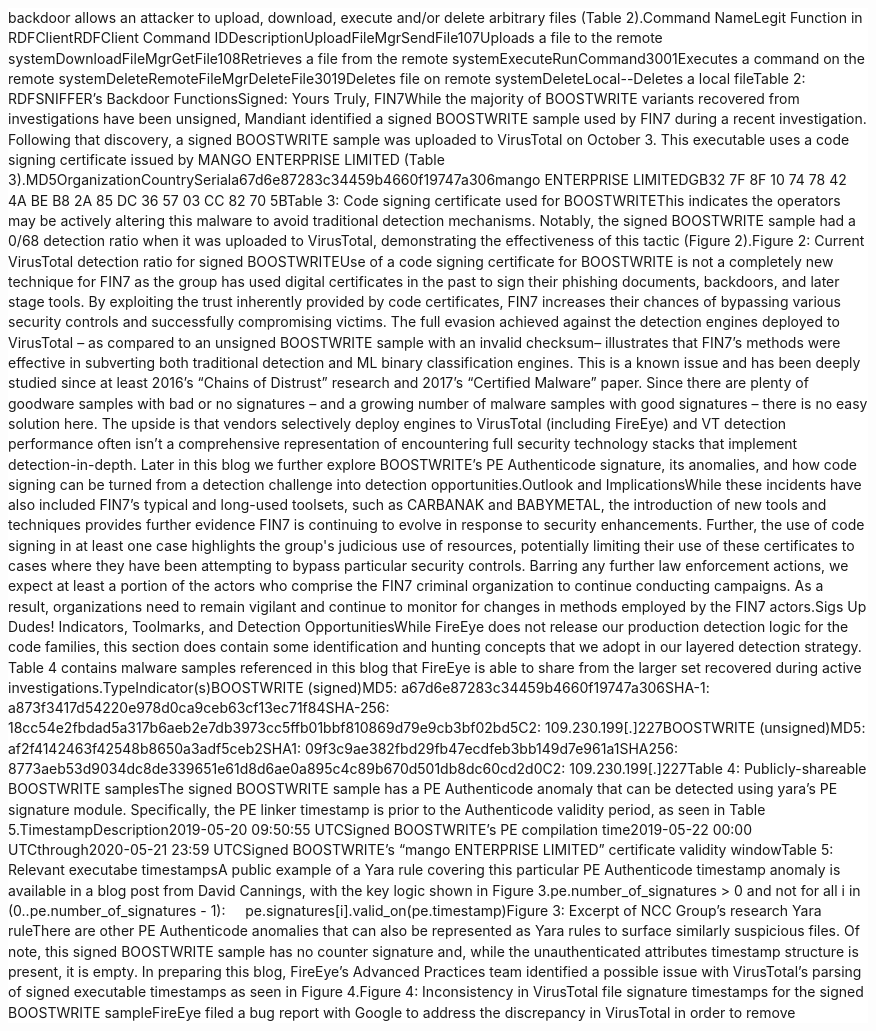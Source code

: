 backdoor allows an attacker to upload, download, execute and/or delete arbitrary files (Table 2).Command NameLegit Function in RDFClientRDFClient Command IDDescriptionUploadFileMgrSendFile107Uploads a file to the remote systemDownloadFileMgrGetFile108Retrieves a file from the remote systemExecuteRunCommand3001Executes a command on the remote systemDeleteRemoteFileMgrDeleteFile3019Deletes file on remote systemDeleteLocal--Deletes a local fileTable 2: RDFSNIFFER’s Backdoor FunctionsSigned: Yours Truly, FIN7While the majority of BOOSTWRITE variants recovered from investigations have been unsigned, Mandiant identified a signed BOOSTWRITE sample used by FIN7 during a recent investigation. Following that discovery, a signed BOOSTWRITE sample was uploaded to VirusTotal on October 3. This executable uses a code signing certificate issued by MANGO ENTERPRISE LIMITED (Table 3).MD5OrganizationCountrySeriala67d6e87283c34459b4660f19747a306mango ENTERPRISE LIMITEDGB32 7F 8F 10 74 78 42 4A BE B8 2A 85 DC 36 57 03 CC 82 70 5BTable 3: Code signing certificate used for BOOSTWRITEThis indicates the operators may be actively altering this malware to avoid traditional detection mechanisms. Notably, the signed BOOSTWRITE sample had a 0/68 detection ratio when it was uploaded to VirusTotal, demonstrating the effectiveness of this tactic (Figure 2).Figure 2: Current VirusTotal detection ratio for signed BOOSTWRITEUse of a code signing certificate for BOOSTWRITE is not a completely new technique for FIN7 as the group has used digital certificates in the past to sign their phishing documents, backdoors, and later stage tools. By exploiting the trust inherently provided by code certificates, FIN7 increases their chances of bypassing various security controls and successfully compromising victims. The full evasion achieved against the detection engines deployed to VirusTotal – as compared to an unsigned BOOSTWRITE sample with an invalid checksum– illustrates that FIN7’s methods were effective in subverting both traditional detection and ML binary classification engines. This is a known issue and has been deeply studied since at least 2016’s “Chains of Distrust” research and 2017’s “Certified Malware” paper. Since there are plenty of goodware samples with bad or no signatures – and a growing number of malware samples with good signatures – there is no easy solution here. The upside is that vendors selectively deploy engines to VirusTotal (including FireEye) and VT detection performance often isn’t a comprehensive representation of encountering full security technology stacks that implement detection-in-depth. Later in this blog we further explore BOOSTWRITE’s PE Authenticode signature, its anomalies, and how code signing can be turned from a detection challenge into detection opportunities.Outlook and ImplicationsWhile these incidents have also included FIN7’s typical and long-used toolsets, such as CARBANAK and BABYMETAL, the introduction of new tools and techniques provides further evidence FIN7 is continuing to evolve in response to security enhancements. Further, the use of code signing in at least one case highlights the group's judicious use of resources, potentially limiting their use of these certificates to cases where they have been attempting to bypass particular security controls. Barring any further law enforcement actions, we expect at least a portion of the actors who comprise the FIN7 criminal organization to continue conducting campaigns. As a result, organizations need to remain vigilant and continue to monitor for changes in methods employed by the FIN7 actors.Sigs Up Dudes! Indicators, Toolmarks, and Detection OpportunitiesWhile FireEye does not release our production detection logic for the code families, this section does contain some identification and hunting concepts that we adopt in our layered detection strategy. Table 4 contains malware samples referenced in this blog that FireEye is able to share from the larger set recovered during active investigations.TypeIndicator(s)BOOSTWRITE (signed)MD5: a67d6e87283c34459b4660f19747a306SHA-1: a873f3417d54220e978d0ca9ceb63cf13ec71f84SHA-256: 18cc54e2fbdad5a317b6aeb2e7db3973cc5ffb01bbf810869d79e9cb3bf02bd5C2: 109.230.199[.]227BOOSTWRITE (unsigned)MD5: af2f4142463f42548b8650a3adf5ceb2SHA1: 09f3c9ae382fbd29fb47ecdfeb3bb149d7e961a1SHA256: 8773aeb53d9034dc8de339651e61d8d6ae0a895c4c89b670d501db8dc60cd2d0C2: 109.230.199[.]227Table 4: Publicly-shareable BOOSTWRITE samplesThe signed BOOSTWRITE sample has a PE Authenticode anomaly that can be detected using yara’s PE signature module. Specifically, the PE linker timestamp is prior to the Authenticode validity period, as seen in Table 5.TimestampDescription2019-05-20 09:50:55 UTCSigned BOOSTWRITE’s PE compilation time2019-05-22 00:00 UTCthrough2020-05-21 23:59 UTCSigned BOOSTWRITE’s “mango ENTERPRISE LIMITED” certificate validity windowTable 5: Relevant executabe timestampsA public example of a Yara rule covering this particular PE Authenticode timestamp anomaly is available in a blog post from David Cannings, with the key logic shown in Figure 3.pe.number_of_signatures > 0 and not for all i in (0..pe.number_of_signatures - 1):     pe.signatures[i].valid_on(pe.timestamp)Figure 3: Excerpt of NCC Group’s research Yara ruleThere are other PE Authenticode anomalies that can also be represented as Yara rules to surface similarly suspicious files. Of note, this signed BOOSTWRITE sample has no counter signature and, while the unauthenticated attributes timestamp structure is present, it is empty. In preparing this blog, FireEye’s Advanced Practices team identified a possible issue with VirusTotal’s parsing of signed executable timestamps as seen in Figure 4.Figure 4: Inconsistency in VirusTotal file signature timestamps for the signed BOOSTWRITE sampleFireEye filed a bug report with Google to address the discrepancy in VirusTotal in order to remove